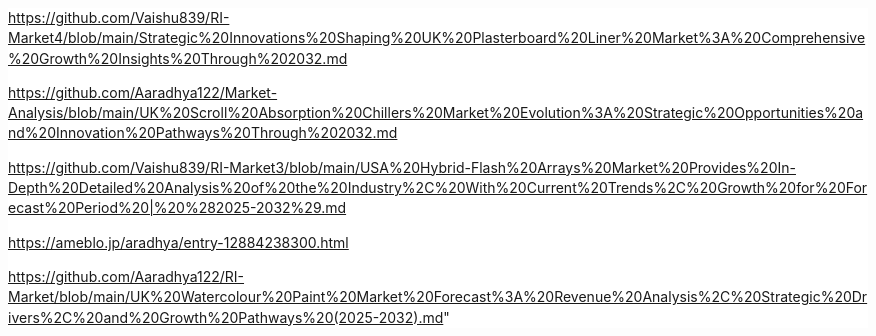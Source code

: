 <a href=https://github.com/Vaishu839/RI-Market4/blob/main/Strategic%20Innovations%20Shaping%20UK%20Plasterboard%20Liner%20Market%3A%20Comprehensive%20Growth%20Insights%20Through%202032.md>https://github.com/Vaishu839/RI-Market4/blob/main/Strategic%20Innovations%20Shaping%20UK%20Plasterboard%20Liner%20Market%3A%20Comprehensive%20Growth%20Insights%20Through%202032.md</a>

<a href=https://github.com/Aaradhya122/Market-Analysis/blob/main/UK%20Scroll%20Absorption%20Chillers%20Market%20Evolution%3A%20Strategic%20Opportunities%20and%20Innovation%20Pathways%20Through%202032.md>https://github.com/Aaradhya122/Market-Analysis/blob/main/UK%20Scroll%20Absorption%20Chillers%20Market%20Evolution%3A%20Strategic%20Opportunities%20and%20Innovation%20Pathways%20Through%202032.md</a>

<a href=https://github.com/Vaishu839/RI-Market3/blob/main/USA%20Hybrid-Flash%20Arrays%20Market%20Provides%20In-Depth%20Detailed%20Analysis%20of%20the%20Industry%2C%20With%20Current%20Trends%2C%20Growth%20for%20Forecast%20Period%20|%20%282025-2032%29.md>https://github.com/Vaishu839/RI-Market3/blob/main/USA%20Hybrid-Flash%20Arrays%20Market%20Provides%20In-Depth%20Detailed%20Analysis%20of%20the%20Industry%2C%20With%20Current%20Trends%2C%20Growth%20for%20Forecast%20Period%20|%20%282025-2032%29.md</a>

<a href=https://ameblo.jp/aradhya/entry-12884238300.html>https://ameblo.jp/aradhya/entry-12884238300.html</a>

<a href=https://github.com/Aaradhya122/RI-Market/blob/main/UK%20Watercolour%20Paint%20Market%20Forecast%3A%20Revenue%20Analysis%2C%20Strategic%20Drivers%2C%20and%20Growth%20Pathways%20(2025-2032).md>https://github.com/Aaradhya122/RI-Market/blob/main/UK%20Watercolour%20Paint%20Market%20Forecast%3A%20Revenue%20Analysis%2C%20Strategic%20Drivers%2C%20and%20Growth%20Pathways%20(2025-2032).md</a>"
